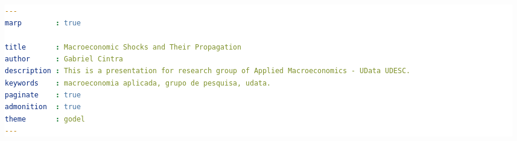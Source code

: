 ```yaml
---
marp        : true

title       : Macroeconomic Shocks and Their Propagation
author      : Gabriel Cintra
description : This is a presentation for research group of Applied Macroeconomics - UData UDESC.
keywords    : macroeconomia aplicada, grupo de pesquisa, udata.
paginate    : true
admonition  : true
theme       : godel
---
```


<style>

   .cite-author {     
      text-align        : right; 
   }
   .cite-author:after {
      color             : white;
      font-size         : 125%;
      font-style        : italic;
      font-weight       : bold;
      font-family       : Cambria, Cochin, Georgia, Times, 'Times New Roman', serif; 
      padding-right     : 130px;
   }
   .cite-author[data-text]:after {
      content           : " - "attr(data-text) " - ";      
   }

   .cite-author p {
      padding-bottom : 40px
   }
</style>



